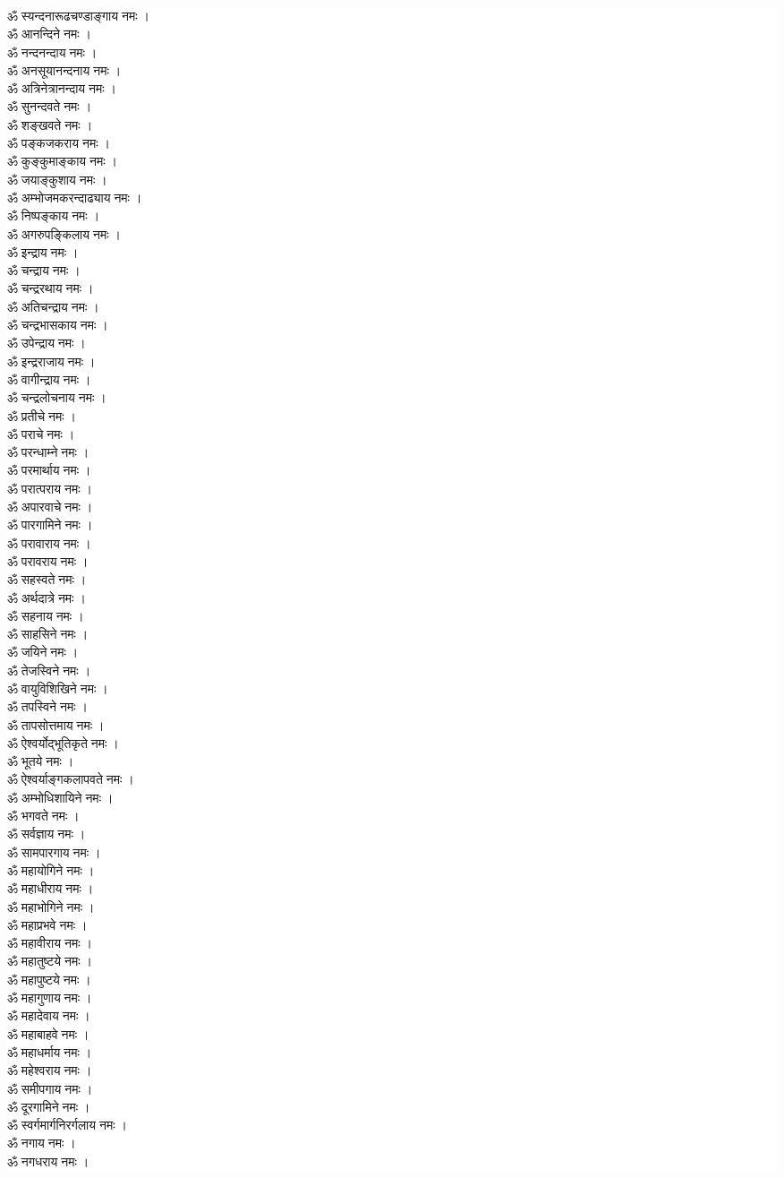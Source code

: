 ॐ स्यन्दनारूढचण्डाङ्गाय नमः ।  
ॐ आनन्दिने नमः ।  
ॐ नन्दनन्दाय नमः ।  
ॐ अनसूयानन्दनाय नमः ।  
ॐ अत्रिनेत्रानन्दाय नमः ।  
ॐ सुनन्दवते नमः ।  
ॐ शङ्खवते नमः ।  
ॐ पङ्कजकराय नमः ।  
ॐ कुङ्कुमाङ्काय नमः ।  
ॐ जयाङ्कुशाय नमः ।  
ॐ अम्भोजमकरन्दाढ्याय नमः ।  
ॐ निष्पङ्काय नमः ।  
ॐ अगरुपङ्किलाय नमः ।  
ॐ इन्द्राय नमः ।  
ॐ चन्द्राय नमः ।  
ॐ चन्द्ररथाय नमः ।  
ॐ अतिचन्द्राय नमः ।  
ॐ चन्द्रभासकाय नमः ।  
ॐ उपेन्द्राय नमः ।  
ॐ इन्द्रराजाय नमः ।  
ॐ वागीन्द्राय नमः ।  
ॐ चन्द्रलोचनाय नमः ।  
ॐ प्रतीचे नमः ।  
ॐ पराचे नमः ।  
ॐ परन्धाम्ने नमः ।  
ॐ परमार्थाय नमः ।  
ॐ परात्पराय नमः ।  
ॐ अपारवाचे नमः ।  
ॐ पारगामिने नमः ।  
ॐ परावाराय नमः ।  
ॐ परावराय नमः ।  
ॐ सहस्वते नमः ।  
ॐ अर्थदात्रे नमः ।  
ॐ सहनाय नमः ।  
ॐ साहसिने नमः ।  
ॐ जयिने नमः ।  
ॐ तेजस्विने नमः ।  
ॐ वायुविशिखिने नमः ।  
ॐ तपस्विने नमः ।  
ॐ तापसोत्तमाय नमः ।  
ॐ ऐश्वर्योद्भूतिकृते नमः ।  
ॐ भूतये नमः ।  
ॐ ऐश्वर्याङ्गकलापवते नमः ।  
ॐ अम्भोधिशायिने नमः ।  
ॐ भगवते नमः ।  
ॐ सर्वज्ञाय नमः ।  
ॐ सामपारगाय नमः ।  
ॐ महायोगिने नमः ।  
ॐ महाधीराय नमः ।  
ॐ महाभोगिने नमः ।  
ॐ महाप्रभवे नमः ।  
ॐ महावीराय नमः ।  
ॐ महातुष्टये नमः ।  
ॐ महापुष्टये नमः ।  
ॐ महागुणाय नमः ।  
ॐ महादेवाय नमः ।  
ॐ महाबाहवे नमः ।  
ॐ महाधर्माय नमः ।  
ॐ महेश्वराय नमः ।  
ॐ समीपगाय नमः ।  
ॐ दूरगामिने नमः ।  
ॐ स्वर्गमार्गनिरर्गलाय नमः ।  
ॐ नगाय नमः ।  
ॐ नगधराय नमः ।  
